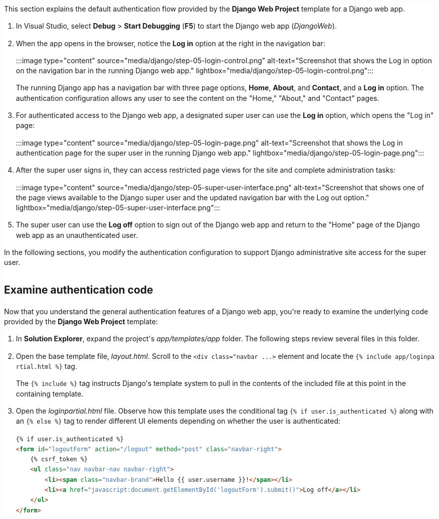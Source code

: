 This section explains the default authentication flow provided by the **Django Web Project** template for a Django web app.

1. In Visual Studio, select **Debug** > **Start Debugging** (**F5**) to start the Django web app (_DjangoWeb_).

1. When the app opens in the browser, notice the **Log in** option at the right in the navigation bar:

   :::image type="content" source="media/django/step-05-login-control.png" alt-text="Screenshot that shows the Log in option on the navigation bar in the running Django web app." lightbox="media/django/step-05-login-control.png":::

   The running Django app has a navigation bar with three page options, **Home**, **About**, and **Contact**, and a **Log in** option. The authentication configuration allows any user to see the content on the "Home," "About," and "Contact" pages. 
   
1. For authenticated access to the Django web app, a designated super user can use the **Log in** option, which opens the "Log in" page:

   :::image type="content" source="media/django/step-05-login-page.png" alt-text="Screenshot that shows the Log in authentication page for the super user in the running Django web app." lightbox="media/django/step-05-login-page.png":::

1. After the super user signs in, they can access restricted page views for the site and complete administration tasks:

   :::image type="content" source="media/django/step-05-super-user-interface.png" alt-text="Screenshot that shows one of the page views available to the Django super user and the updated navigation bar with the Log out option." lightbox="media/django/step-05-super-user-interface.png":::

1. The super user can use the **Log off** option to sign out of the Django web app and return to the "Home" page of the Django web app as an unauthenticated user.

In the following sections, you modify the authentication configuration to support Django administrative site access for the super user.

## Examine authentication code

Now that you understand the general authentication features of a Django web app, you're ready to examine the underlying code provided by the **Django Web Project** template:

1. In **Solution Explorer**, expand the project's _app/templates/app_ folder. The following steps review several files in this folder.

1. Open the base template file, _layout.html_. Scroll to the `<div class="navbar ...>` element and locate the `{% include app/loginpartial.html %}` tag.

   The `{% include %}` tag instructs Django's template system to pull in the contents of the included file at this point in the containing template.

1. Open the _loginpartial.html_ file. Observe how this template uses the conditional tag `{% if user.is_authenticated %}` along with an `{% else %}` tag to render different UI elements depending on whether the user is authenticated:

    ```html
    {% if user.is_authenticated %}
    <form id="logoutForm" action="/logout" method="post" class="navbar-right">
        {% csrf_token %}
        <ul class="nav navbar-nav navbar-right">
            <li><span class="navbar-brand">Hello {{ user.username }}!</span></li>
            <li><a href="javascript:document.getElementById('logoutForm').submit()">Log off</a></li>
        </ul>
    </form>
